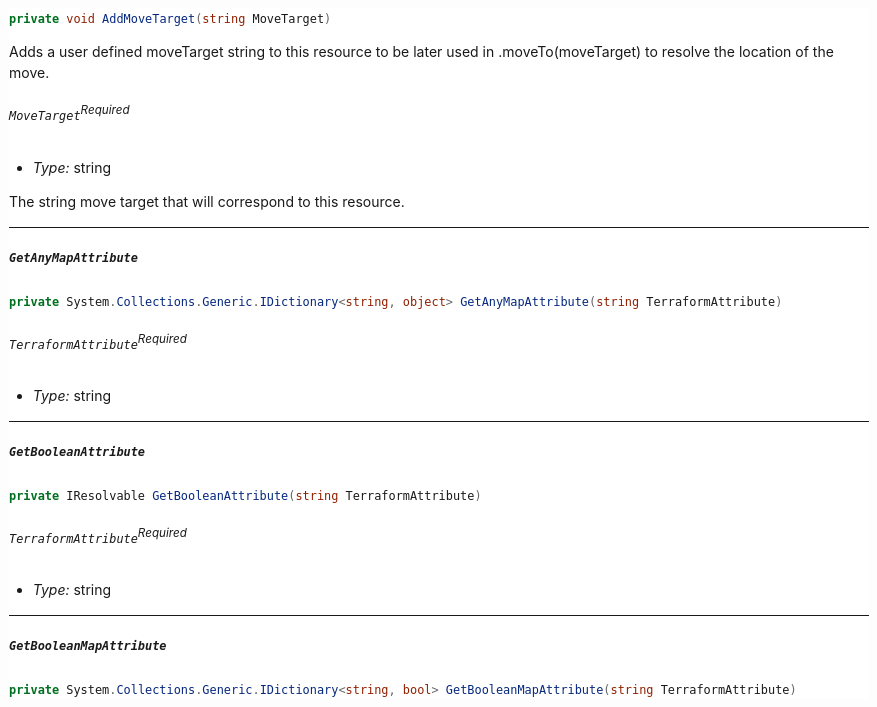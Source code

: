 ```csharp
private void AddMoveTarget(string MoveTarget)
```

Adds a user defined moveTarget string to this resource to be later used in .moveTo(moveTarget) to resolve the location of the move.

###### `MoveTarget`<sup>Required</sup> <a name="MoveTarget" id="rhizo-co-terraform-provider-oci.datascienceJob.DatascienceJob.addMoveTarget.parameter.moveTarget"></a>

- *Type:* string

The string move target that will correspond to this resource.

---

##### `GetAnyMapAttribute` <a name="GetAnyMapAttribute" id="rhizo-co-terraform-provider-oci.datascienceJob.DatascienceJob.getAnyMapAttribute"></a>

```csharp
private System.Collections.Generic.IDictionary<string, object> GetAnyMapAttribute(string TerraformAttribute)
```

###### `TerraformAttribute`<sup>Required</sup> <a name="TerraformAttribute" id="rhizo-co-terraform-provider-oci.datascienceJob.DatascienceJob.getAnyMapAttribute.parameter.terraformAttribute"></a>

- *Type:* string

---

##### `GetBooleanAttribute` <a name="GetBooleanAttribute" id="rhizo-co-terraform-provider-oci.datascienceJob.DatascienceJob.getBooleanAttribute"></a>

```csharp
private IResolvable GetBooleanAttribute(string TerraformAttribute)
```

###### `TerraformAttribute`<sup>Required</sup> <a name="TerraformAttribute" id="rhizo-co-terraform-provider-oci.datascienceJob.DatascienceJob.getBooleanAttribute.parameter.terraformAttribute"></a>

- *Type:* string

---

##### `GetBooleanMapAttribute` <a name="GetBooleanMapAttribute" id="rhizo-co-terraform-provider-oci.datascienceJob.DatascienceJob.getBooleanMapAttribute"></a>

```csharp
private System.Collections.Generic.IDictionary<string, bool> GetBooleanMapAttribute(string TerraformAttribute)
```
